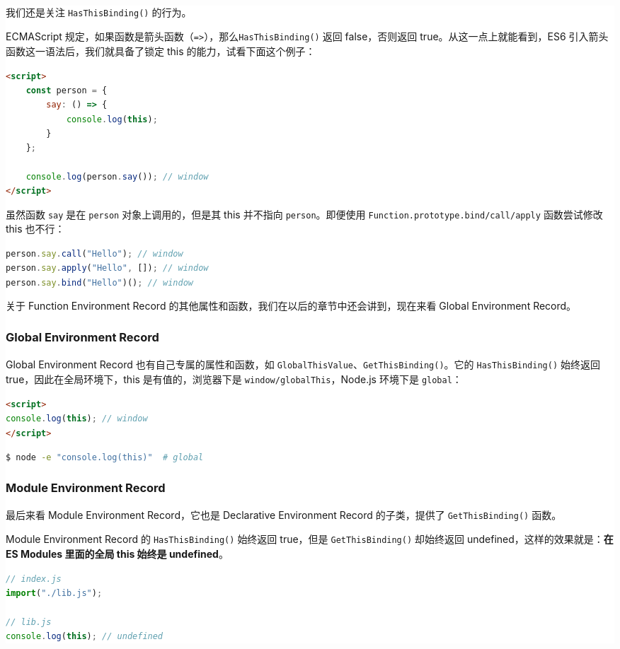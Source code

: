 我们还是关注 `HasThisBinding()` 的行为。

ECMAScript 规定，如果函数是箭头函数（`=>`），那么`HasThisBinding()` 返回 false，否则返回 true。从这一点上就能看到，ES6 引入箭头函数这一语法后，我们就具备了锁定 this 的能力，试看下面这个例子：

```html
<script>
    const person = {
        say: () => {
            console.log(this);
        }
    };

    console.log(person.say()); // window
</script>
```

虽然函数 `say` 是在 `person` 对象上调用的，但是其 this 并不指向 `person`。即便使用 `Function.prototype.bind/call/apply` 函数尝试修改 this 也不行：

```js
person.say.call("Hello"); // window
person.say.apply("Hello", []); // window
person.say.bind("Hello")(); // window
```

关于 Function Environment Record 的其他属性和函数，我们在以后的章节中还会讲到，现在来看 Global Environment Record。


### Global Environment Record

Global Environment Record 也有自己专属的属性和函数，如 `GlobalThisValue`、`GetThisBinding()`。它的 `HasThisBinding()` 始终返回 true，因此在全局环境下，this 是有值的，浏览器下是 `window/globalThis`，Node.js 环境下是 `global`：

```html
<script>
console.log(this); // window
</script>
```

```sh
$ node -e "console.log(this)"  # global
```



### Module Environment Record

最后来看 Module Environment Record，它也是 Declarative Environment Record 的子类，提供了 `GetThisBinding()` 函数。

Module Environment Record 的 `HasThisBinding()` 始终返回 true，但是 `GetThisBinding()` 却始终返回 undefined，这样的效果就是：**在 ES Modules 里面的全局 this 始终是 undefined**。

```js
// index.js
import("./lib.js");

// lib.js
console.log(this); // undefined
```
